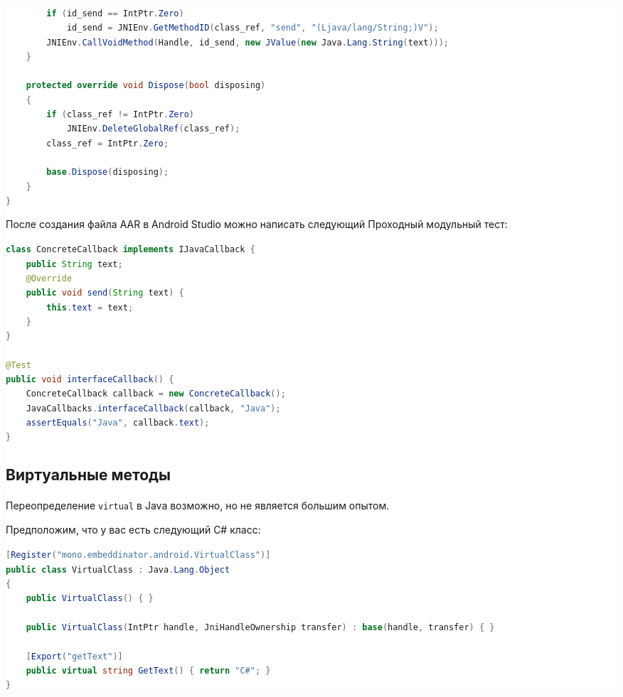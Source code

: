 ```csharp
        if (id_send == IntPtr.Zero)
            id_send = JNIEnv.GetMethodID(class_ref, "send", "(Ljava/lang/String;)V");
        JNIEnv.CallVoidMethod(Handle, id_send, new JValue(new Java.Lang.String(text)));
    }

    protected override void Dispose(bool disposing)
    {
        if (class_ref != IntPtr.Zero)
            JNIEnv.DeleteGlobalRef(class_ref);
        class_ref = IntPtr.Zero;

        base.Dispose(disposing);
    }
}
```

После создания файла AAR в Android Studio можно написать следующий Проходный модульный тест:

```java
class ConcreteCallback implements IJavaCallback {
    public String text;
    @Override
    public void send(String text) {
        this.text = text;
    }
}

@Test
public void interfaceCallback() {
    ConcreteCallback callback = new ConcreteCallback();
    JavaCallbacks.interfaceCallback(callback, "Java");
    assertEquals("Java", callback.text);
}
```

## <a name="virtual-methods"></a>Виртуальные методы

Переопределение `virtual` в Java возможно, но не является большим опытом.

Предположим, что у вас есть следующий C# класс:

```csharp
[Register("mono.embeddinator.android.VirtualClass")]
public class VirtualClass : Java.Lang.Object
{
    public VirtualClass() { }

    public VirtualClass(IntPtr handle, JniHandleOwnership transfer) : base(handle, transfer) { }

    [Export("getText")]
    public virtual string GetText() { return "C#"; }
}
```
